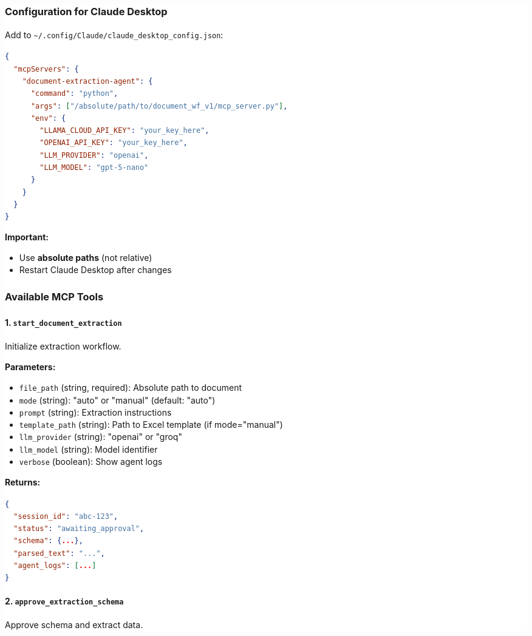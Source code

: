 ### Configuration for Claude Desktop

Add to `~/.config/Claude/claude_desktop_config.json`:

```json
{
  "mcpServers": {
    "document-extraction-agent": {
      "command": "python",
      "args": ["/absolute/path/to/document_wf_v1/mcp_server.py"],
      "env": {
        "LLAMA_CLOUD_API_KEY": "your_key_here",
        "OPENAI_API_KEY": "your_key_here",
        "LLM_PROVIDER": "openai",
        "LLM_MODEL": "gpt-5-nano"
      }
    }
  }
}
```

**Important:**
- Use **absolute paths** (not relative)
- Restart Claude Desktop after changes

### Available MCP Tools

#### 1. `start_document_extraction`

Initialize extraction workflow.

**Parameters:**
- `file_path` (string, required): Absolute path to document
- `mode` (string): "auto" or "manual" (default: "auto")
- `prompt` (string): Extraction instructions
- `template_path` (string): Path to Excel template (if mode="manual")
- `llm_provider` (string): "openai" or "groq"
- `llm_model` (string): Model identifier
- `verbose` (boolean): Show agent logs

**Returns:**
```json
{
  "session_id": "abc-123",
  "status": "awaiting_approval",
  "schema": {...},
  "parsed_text": "...",
  "agent_logs": [...]
}
```

#### 2. `approve_extraction_schema`

Approve schema and extract data.
